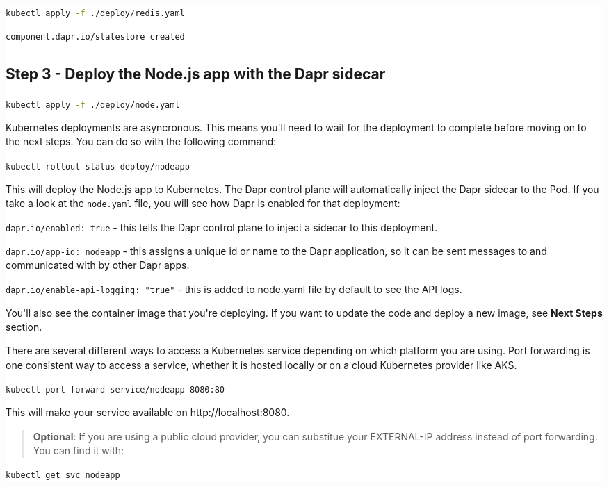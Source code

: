 

```bash
kubectl apply -f ./deploy/redis.yaml
```



```bash
component.dapr.io/statestore created
```

## Step 3 - Deploy the Node.js app with the Dapr sidecar



```bash
kubectl apply -f ./deploy/node.yaml
```

Kubernetes deployments are asyncronous. This means you'll need to wait for the deployment to complete before moving on to the next steps. You can do so with the following command:

```bash
kubectl rollout status deploy/nodeapp
```



This will deploy the Node.js app to Kubernetes. The Dapr control plane will automatically inject the Dapr sidecar to the Pod. If you take a look at the `node.yaml` file, you will see how Dapr is enabled for that deployment:

`dapr.io/enabled: true` - this tells the Dapr control plane to inject a sidecar to this deployment.

`dapr.io/app-id: nodeapp` - this assigns a unique id or name to the Dapr application, so it can be sent messages to and communicated with by other Dapr apps.

`dapr.io/enable-api-logging: "true"` - this is added to node.yaml file by default to see the API logs.

You'll also see the container image that you're deploying. If you want to update the code and deploy a new image, see **Next Steps** section.

There are several different ways to access a Kubernetes service depending on which platform you are using. Port forwarding is one consistent way to access a service, whether it is hosted locally or on a cloud Kubernetes provider like AKS.



```bash
kubectl port-forward service/nodeapp 8080:80
```



This will make your service available on http://localhost:8080.

> **Optional**: If you are using a public cloud provider, you can substitue your EXTERNAL-IP address instead of port forwarding. You can find it with:

```bash
kubectl get svc nodeapp
```
